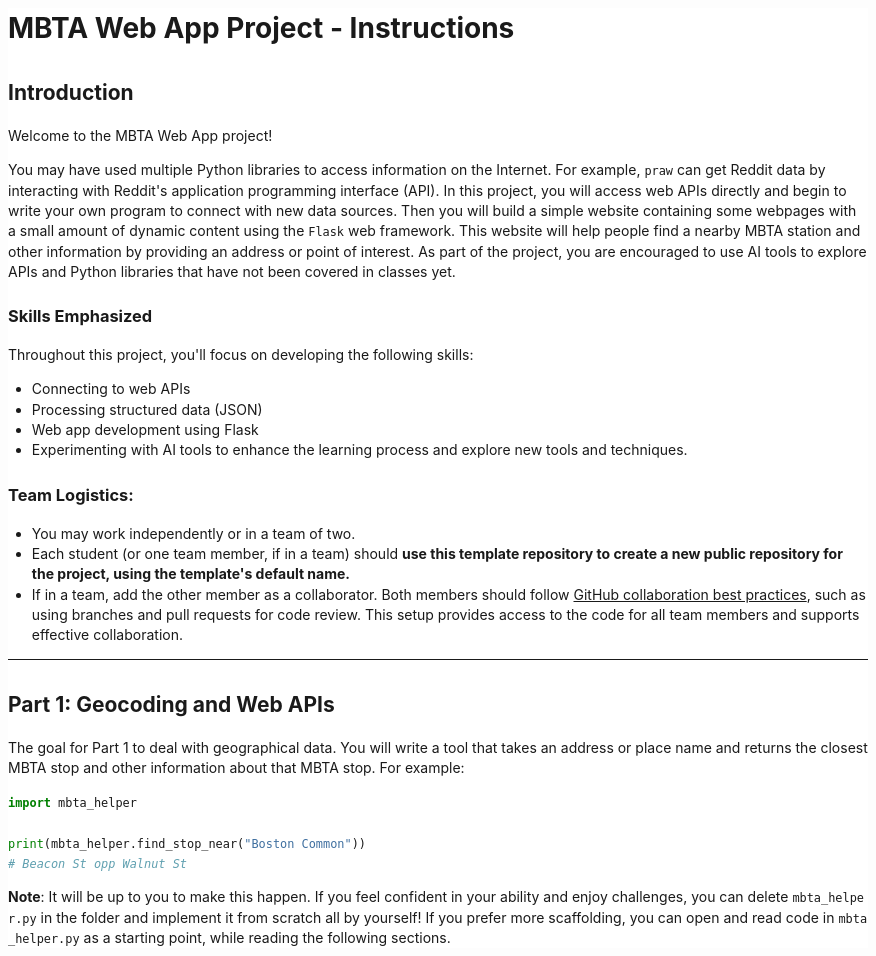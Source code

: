 # MBTA Web App Project - Instructions

## Introduction

Welcome to the MBTA Web App project!

You may have used multiple Python libraries to access information on the Internet. For example, `praw` can get Reddit data by interacting with Reddit's application programming interface (API). In this project, you will access web APIs directly and begin to write your own program to connect with new data sources. Then you will build a simple website containing some webpages with a small amount of dynamic content using the `Flask` web framework. This website will help people find a nearby MBTA station and other information by providing an address or point of interest. As part of the project, you are encouraged to use AI tools to explore APIs and Python libraries that have not been covered in classes yet.

### Skills Emphasized

Throughout this project, you'll focus on developing the following skills:

- Connecting to web APIs
- Processing structured data (JSON)
- Web app development using Flask
- Experimenting with AI tools to enhance the learning process and explore new tools and techniques.

### Team Logistics:

- You may work independently or in a team of two.
- Each student (or one team member, if in a team) should **use this template repository to create a new public repository for the project, using the template's default name.**
- If in a team, add the other member as a collaborator. Both members should follow [GitHub collaboration best practices](https://github.com/firstcontributions/first-contributions/blob/main/gui-tool-tutorials/github-desktop-tutorial.md), such as using branches and pull requests for code review. This setup provides access to the code for all team members and supports effective collaboration.

---

## Part 1: Geocoding and Web APIs

The goal for Part 1 to deal with geographical data. You will write a tool that takes an address or place name and returns the closest MBTA stop and other information about that MBTA stop. For example:

```python
import mbta_helper

print(mbta_helper.find_stop_near("Boston Common"))
# Beacon St opp Walnut St
```

**Note**: It will be up to you to make this happen. If you feel confident in your ability and enjoy challenges, you can delete `mbta_helper.py` in the folder and implement it from scratch all by yourself! If you prefer more scaffolding, you can open and read code in `mbta_helper.py` as a starting point, while reading the following sections.
